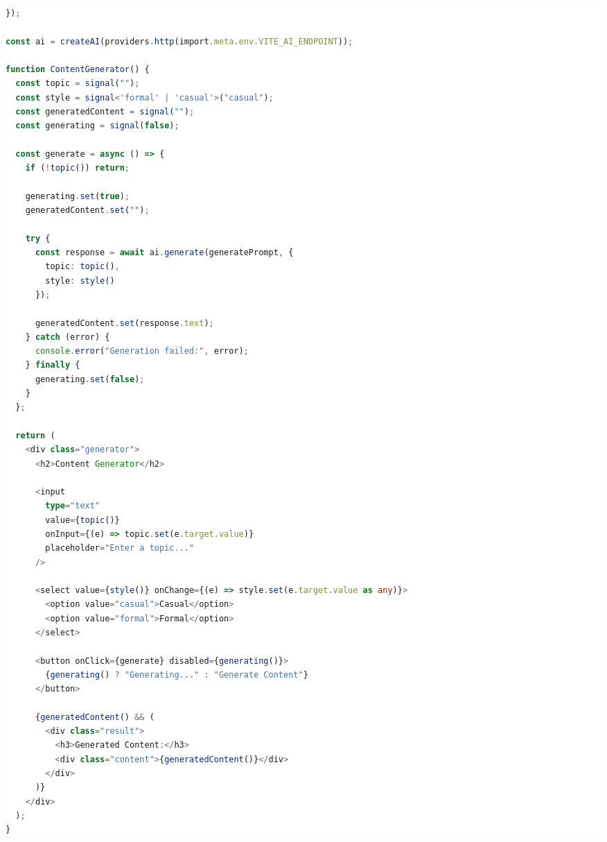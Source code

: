 ```typescript
});

const ai = createAI(providers.http(import.meta.env.VITE_AI_ENDPOINT));

function ContentGenerator() {
  const topic = signal("");
  const style = signal<'formal' | 'casual'>("casual");
  const generatedContent = signal("");
  const generating = signal(false);

  const generate = async () => {
    if (!topic()) return;

    generating.set(true);
    generatedContent.set("");

    try {
      const response = await ai.generate(generatePrompt, {
        topic: topic(),
        style: style()
      });

      generatedContent.set(response.text);
    } catch (error) {
      console.error("Generation failed:", error);
    } finally {
      generating.set(false);
    }
  };

  return (
    <div class="generator">
      <h2>Content Generator</h2>

      <input
        type="text"
        value={topic()}
        onInput={(e) => topic.set(e.target.value)}
        placeholder="Enter a topic..."
      />

      <select value={style()} onChange={(e) => style.set(e.target.value as any)}>
        <option value="casual">Casual</option>
        <option value="formal">Formal</option>
      </select>

      <button onClick={generate} disabled={generating()}>
        {generating() ? "Generating..." : "Generate Content"}
      </button>

      {generatedContent() && (
        <div class="result">
          <h3>Generated Content:</h3>
          <div class="content">{generatedContent()}</div>
        </div>
      )}
    </div>
  );
}
```
